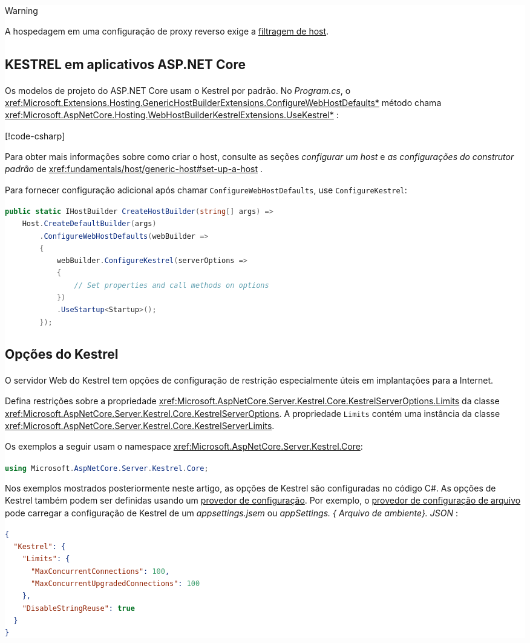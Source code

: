 > [!WARNING]
> A hospedagem em uma configuração de proxy reverso exige a [filtragem de host](#host-filtering).

## <a name="kestrel-in-aspnet-core-apps"></a>KESTREL em aplicativos ASP.NET Core

Os modelos de projeto do ASP.NET Core usam o Kestrel por padrão. No *Program.cs*, o <xref:Microsoft.Extensions.Hosting.GenericHostBuilderExtensions.ConfigureWebHostDefaults*> método chama <xref:Microsoft.AspNetCore.Hosting.WebHostBuilderKestrelExtensions.UseKestrel*> :

[!code-csharp[](kestrel/samples/3.x/KestrelSample/Program.cs?name=snippet_DefaultBuilder&highlight=8)]

Para obter mais informações sobre como criar o host, consulte as seções *configurar um host* e *as configurações do construtor padrão* de <xref:fundamentals/host/generic-host#set-up-a-host> .

Para fornecer configuração adicional após chamar `ConfigureWebHostDefaults`, use `ConfigureKestrel`:

```csharp
public static IHostBuilder CreateHostBuilder(string[] args) =>
    Host.CreateDefaultBuilder(args)
        .ConfigureWebHostDefaults(webBuilder =>
        {
            webBuilder.ConfigureKestrel(serverOptions =>
            {
                // Set properties and call methods on options
            })
            .UseStartup<Startup>();
        });
```

## <a name="kestrel-options"></a>Opções do Kestrel

O servidor Web do Kestrel tem opções de configuração de restrição especialmente úteis em implantações para a Internet.

Defina restrições sobre a propriedade <xref:Microsoft.AspNetCore.Server.Kestrel.Core.KestrelServerOptions.Limits> da classe <xref:Microsoft.AspNetCore.Server.Kestrel.Core.KestrelServerOptions>. A propriedade `Limits` contém uma instância da classe <xref:Microsoft.AspNetCore.Server.Kestrel.Core.KestrelServerLimits>.

Os exemplos a seguir usam o namespace <xref:Microsoft.AspNetCore.Server.Kestrel.Core>:

```csharp
using Microsoft.AspNetCore.Server.Kestrel.Core;
```

Nos exemplos mostrados posteriormente neste artigo, as opções de Kestrel são configuradas no código C#. As opções de Kestrel também podem ser definidas usando um [provedor de configuração](xref:fundamentals/configuration/index). Por exemplo, o [provedor de configuração de arquivo](xref:fundamentals/configuration/index#file-configuration-provider) pode carregar a configuração de Kestrel de um *appsettings.jsem* ou *appSettings. { Arquivo de ambiente}. JSON* :

```json
{
  "Kestrel": {
    "Limits": {
      "MaxConcurrentConnections": 100,
      "MaxConcurrentUpgradedConnections": 100
    },
    "DisableStringReuse": true
  }
}
```
